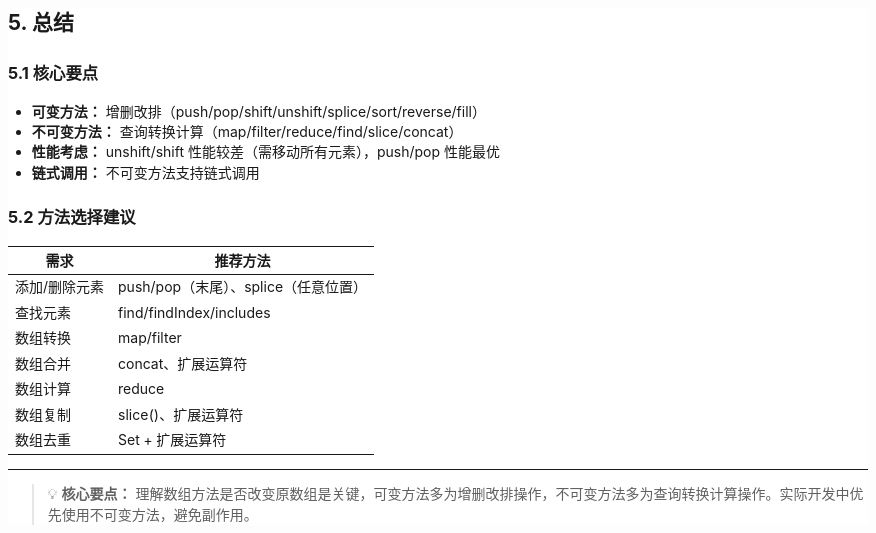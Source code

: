 ## 5. 总结

### 5.1 核心要点

- **可变方法：** 增删改排（push/pop/shift/unshift/splice/sort/reverse/fill）
- **不可变方法：** 查询转换计算（map/filter/reduce/find/slice/concat）
- **性能考虑：** unshift/shift 性能较差（需移动所有元素），push/pop 性能最优
- **链式调用：** 不可变方法支持链式调用

### 5.2 方法选择建议

| 需求 | 推荐方法 |
|------|---------|
| 添加/删除元素 | push/pop（末尾）、splice（任意位置） |
| 查找元素 | find/findIndex/includes |
| 数组转换 | map/filter |
| 数组合并 | concat、扩展运算符 |
| 数组计算 | reduce |
| 数组复制 | slice()、扩展运算符 |
| 数组去重 | Set + 扩展运算符 |

---

> 💡 **核心要点：** 理解数组方法是否改变原数组是关键，可变方法多为增删改排操作，不可变方法多为查询转换计算操作。实际开发中优先使用不可变方法，避免副作用。
